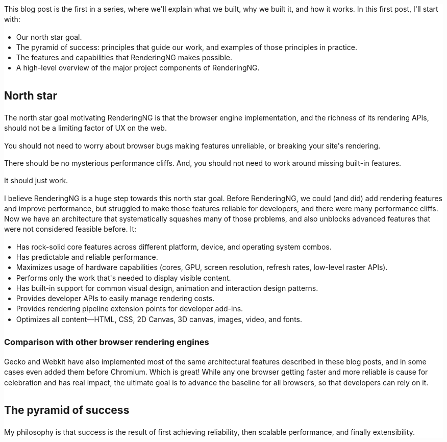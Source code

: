This blog post is the first in a series,
where we'll explain what we built, why we built it, and how it works.
In this first post, I'll start with:

- Our north star goal.
- The pyramid of success:
principles that guide our work, and examples of those principles in practice.
- The features and capabilities that RenderingNG makes possible.
- A high-level overview of the major project components of RenderingNG.

## North star

The north star goal motivating RenderingNG is that the browser engine implementation,
and the richness of its rendering APIs, should not be a limiting factor of  UX on the web.

You should not need to worry about browser bugs making features unreliable,
or breaking your site's rendering.

There should be no mysterious performance cliffs.
And, you should not need to work around missing built-in features.

It should just work.

I believe RenderingNG is a huge step towards this north star goal.
Before RenderingNG, we could (and did) add rendering features and improve performance,
but struggled to make those features reliable for developers,
and there were many performance cliffs.
Now we have an architecture that systematically squashes many of those problems,
and also unblocks advanced features that were not considered feasible before. It:

- Has rock-solid core features across different platform, device, and operating system combos.
- Has predictable and reliable performance.
- Maximizes usage of hardware capabilities (cores, GPU, screen resolution, refresh rates, low-level raster APIs).
- Performs only the work that's needed to display visible content.
- Has built-in support for common visual design, animation and interaction design patterns.
- Provides developer APIs to easily manage rendering costs.
- Provides rendering pipeline extension points for developer add-ins.
- Optimizes all content—HTML, CSS, 2D Canvas, 3D canvas, images, video, and fonts.

### Comparison with other browser rendering engines

Gecko and Webkit have also implemented most of the same architectural features described in these blog posts,
and in some cases even added them before Chromium.
Which is great!
While any one browser getting faster and more reliable is cause for celebration and has real impact,
the ultimate goal is to advance the baseline for all browsers, so that developers can rely on it.

## The pyramid of success

My philosophy is that success is the result of first achieving reliability,
then scalable performance,
and finally extensibility.
